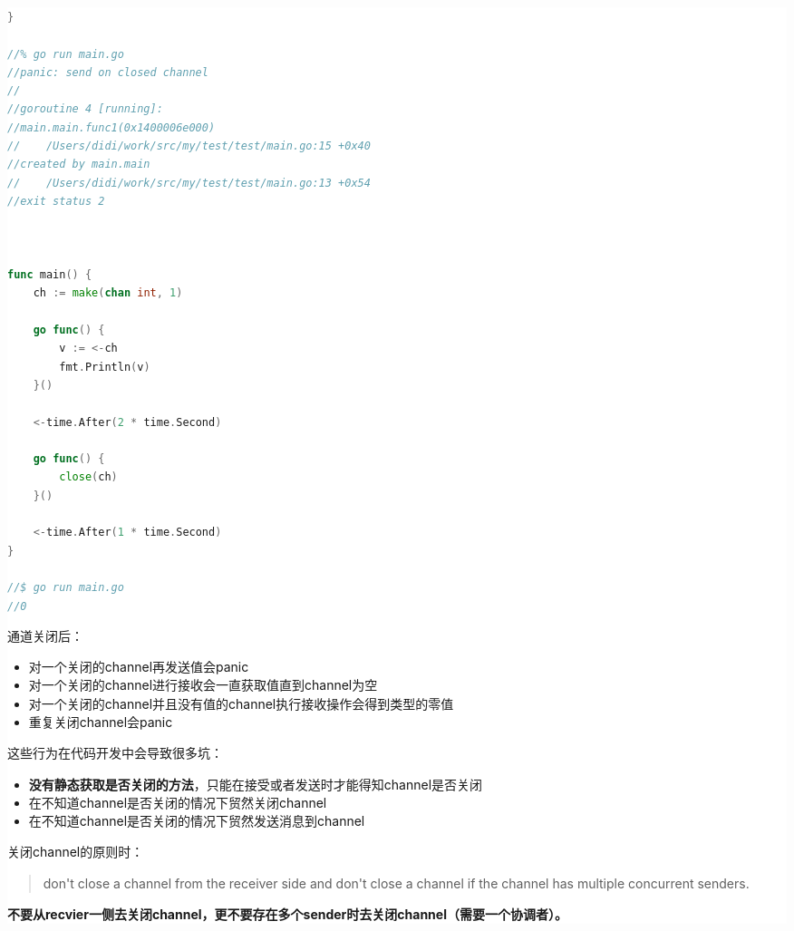 ```go
}

//% go run main.go
//panic: send on closed channel
//
//goroutine 4 [running]:
//main.main.func1(0x1400006e000)
//    /Users/didi/work/src/my/test/test/main.go:15 +0x40
//created by main.main
//    /Users/didi/work/src/my/test/test/main.go:13 +0x54
//exit status 2



func main() {
    ch := make(chan int, 1)

    go func() {
        v := <-ch
        fmt.Println(v)
    }()

    <-time.After(2 * time.Second)

    go func() {
        close(ch)
    }()

    <-time.After(1 * time.Second)
}

//$ go run main.go
//0
```

通道关闭后：

- 对一个关闭的channel再发送值会panic
- 对一个关闭的channel进行接收会一直获取值直到channel为空
- 对一个关闭的channel并且没有值的channel执行接收操作会得到类型的零值
- 重复关闭channel会panic

这些行为在代码开发中会导致很多坑：

- **没有静态获取是否关闭的方法**，只能在接受或者发送时才能得知channel是否关闭
- 在不知道channel是否关闭的情况下贸然关闭channel
- 在不知道channel是否关闭的情况下贸然发送消息到channel

关闭channel的原则时：

> don't close a channel from the receiver side and don't close a channel if the channel has multiple concurrent senders.

**不要从recvier一侧去关闭channel，更不要存在多个sender时去关闭channel（需要一个协调者）。**
